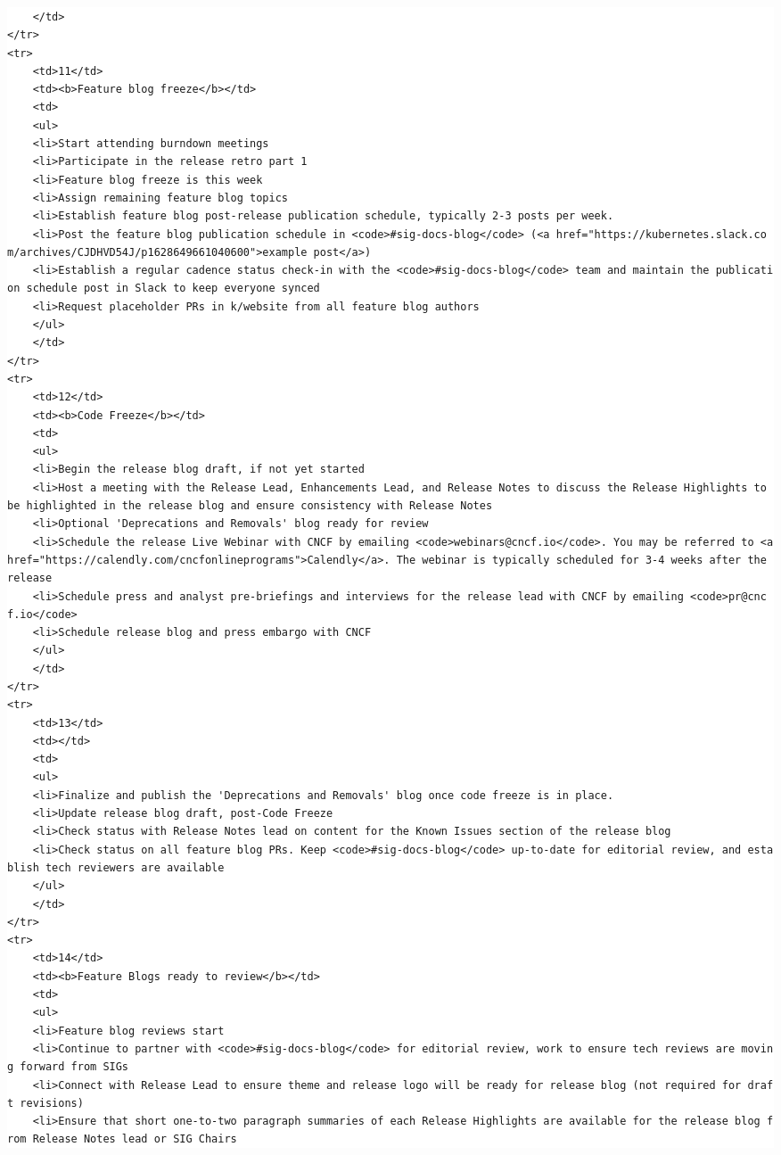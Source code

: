         </td>
    </tr>
    <tr>
        <td>11</td>
        <td><b>Feature blog freeze</b></td>
        <td>
        <ul>
        <li>Start attending burndown meetings
        <li>Participate in the release retro part 1
        <li>Feature blog freeze is this week
        <li>Assign remaining feature blog topics
        <li>Establish feature blog post-release publication schedule, typically 2-3 posts per week.
        <li>Post the feature blog publication schedule in <code>#sig-docs-blog</code> (<a href="https://kubernetes.slack.com/archives/CJDHVD54J/p1628649661040600">example post</a>)
        <li>Establish a regular cadence status check-in with the <code>#sig-docs-blog</code> team and maintain the publication schedule post in Slack to keep everyone synced
        <li>Request placeholder PRs in k/website from all feature blog authors
        </ul>
        </td>
    </tr>
    <tr>
        <td>12</td>
        <td><b>Code Freeze</b></td>
        <td>
        <ul>
        <li>Begin the release blog draft, if not yet started
        <li>Host a meeting with the Release Lead, Enhancements Lead, and Release Notes to discuss the Release Highlights to be highlighted in the release blog and ensure consistency with Release Notes
        <li>Optional 'Deprecations and Removals' blog ready for review
        <li>Schedule the release Live Webinar with CNCF by emailing <code>webinars@cncf.io</code>. You may be referred to <a href="https://calendly.com/cncfonlineprograms">Calendly</a>. The webinar is typically scheduled for 3-4 weeks after the release
        <li>Schedule press and analyst pre-briefings and interviews for the release lead with CNCF by emailing <code>pr@cncf.io</code>
        <li>Schedule release blog and press embargo with CNCF
        </ul>
        </td>
    </tr>
    <tr>
        <td>13</td>
        <td></td>
        <td>
        <ul>
        <li>Finalize and publish the 'Deprecations and Removals' blog once code freeze is in place.
        <li>Update release blog draft, post-Code Freeze
        <li>Check status with Release Notes lead on content for the Known Issues section of the release blog
        <li>Check status on all feature blog PRs. Keep <code>#sig-docs-blog</code> up-to-date for editorial review, and establish tech reviewers are available 
        </ul>
        </td>
    </tr>
    <tr>
        <td>14</td>
        <td><b>Feature Blogs ready to review</b></td>
        <td>
        <ul>
        <li>Feature blog reviews start
        <li>Continue to partner with <code>#sig-docs-blog</code> for editorial review, work to ensure tech reviews are moving forward from SIGs
        <li>Connect with Release Lead to ensure theme and release logo will be ready for release blog (not required for draft revisions)
        <li>Ensure that short one-to-two paragraph summaries of each Release Highlights are available for the release blog from Release Notes lead or SIG Chairs